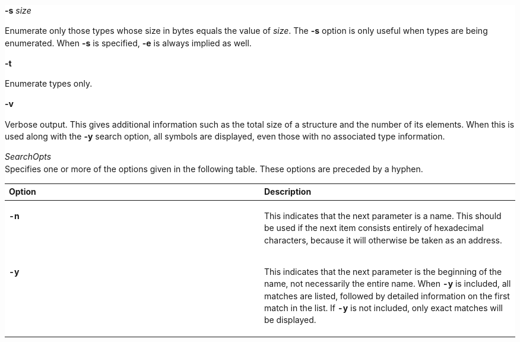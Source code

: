 <td align="left"><p><strong>-s</strong> <em>size</em></p></td>
<td align="left"><p>Enumerate only those types whose size in bytes equals the value of <em>size</em>. The <strong>-s</strong> option is only useful when types are being enumerated. When <strong>-s</strong> is specified, <strong>-e</strong> is always implied as well.</p></td>
</tr>
<tr class="odd">
<td align="left"><p><strong>-t</strong></p></td>
<td align="left"><p>Enumerate types only.</p></td>
</tr>
<tr class="even">
<td align="left"><p><strong>-v</strong></p></td>
<td align="left"><p>Verbose output. This gives additional information such as the total size of a structure and the number of its elements. When this is used along with the <strong>-y</strong> search option, all symbols are displayed, even those with no associated type information.</p></td>
</tr>
</tbody>
</table>

 

<span id="_______SearchOpts______"></span><span id="_______searchopts______"></span><span id="_______SEARCHOPTS______"></span> *SearchOpts*   
Specifies one or more of the options given in the following table. These options are preceded by a hyphen.

<table>
<colgroup>
<col width="50%" />
<col width="50%" />
</colgroup>
<thead>
<tr class="header">
<th align="left">Option</th>
<th align="left">Description</th>
</tr>
</thead>
<tbody>
<tr class="odd">
<td align="left"><p><strong>-n</strong></p></td>
<td align="left"><p>This indicates that the next parameter is a name. This should be used if the next item consists entirely of hexadecimal characters, because it will otherwise be taken as an address.</p></td>
</tr>
<tr class="even">
<td align="left"><p><strong>-y</strong></p></td>
<td align="left"><p>This indicates that the next parameter is the beginning of the name, not necessarily the entire name. When <strong>-y</strong> is included, all matches are listed, followed by detailed information on the first match in the list. If <strong>-y</strong> is not included, only exact matches will be displayed.</p></td>
</tr>
</tbody>
</table>
